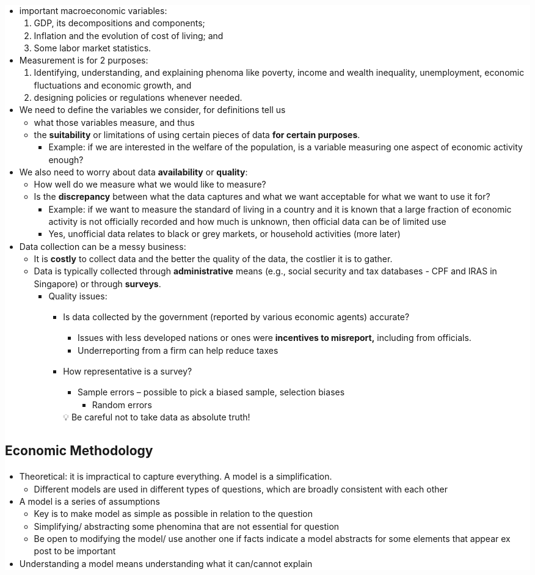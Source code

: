 - important macroeconomic variables:
    1. GDP, its decompositions and components;
    2. Inflation and the evolution of cost of living; and
    3. Some labor market statistics.
- Measurement is for 2 purposes:
    1. Identifying, understanding, and explaining phenoma like poverty, income and wealth inequality, unemployment, economic fluctuations and economic growth, and
    2. designing policies or regulations whenever needed.
- We need to define the variables we consider, for definitions tell us
    - what those variables measure, and thus
    - the **suitability** or limitations of using certain pieces of data **for certain purposes**.
        - Example: if we are interested in the welfare of the population, is a variable measuring one aspect of economic activity enough?
- We also need to worry about data **availability** or **quality**:
    - How well do we measure what we would like to measure?
    - Is the **discrepancy** between what the data captures and what we want acceptable for what we want to use it for?
        - Example: if we want to measure the standard of living in a country and it is known that a large fraction of economic activity is not officially recorded and how much is unknown, then official data can be of limited use
        - Yes, unofficial data relates to black or grey markets, or household activities (more later)
- Data collection can be a messy business:
    - It is **costly** to collect data and the better the quality of the data, the costlier it is to gather.
    - Data is typically collected through **administrative** means (e.g., social security and tax databases - CPF and IRAS in Singapore) or through **surveys**.
        - Quality issues:
            - Is data collected by the government (reported by various economic agents) accurate?
                - Issues with less developed nations or ones were **incentives to misreport,** including from officials.
                - Underreporting from a firm can help reduce taxes
            - How representative is a survey?
                - Sample errors – possible to pick a biased sample, selection biases
                    - Random errors
                
                <aside>
                💡 Be careful not to take data as absolute truth!
                
                </aside>
                

## Economic Methodology

- Theoretical: it is impractical to capture everything. A model is a simplification.
    - Different models are used in different types of questions, which are broadly consistent with each other
- A model is a series of assumptions
    - Key is to make model as simple as possible in relation to the question
    - Simplifying/ abstracting some phenomina that are not essential for question
    - Be open to modifying the model/ use another one if facts indicate a model abstracts for some elements that appear ex post to be important
- Understanding a model means understanding what it can/cannot explain
